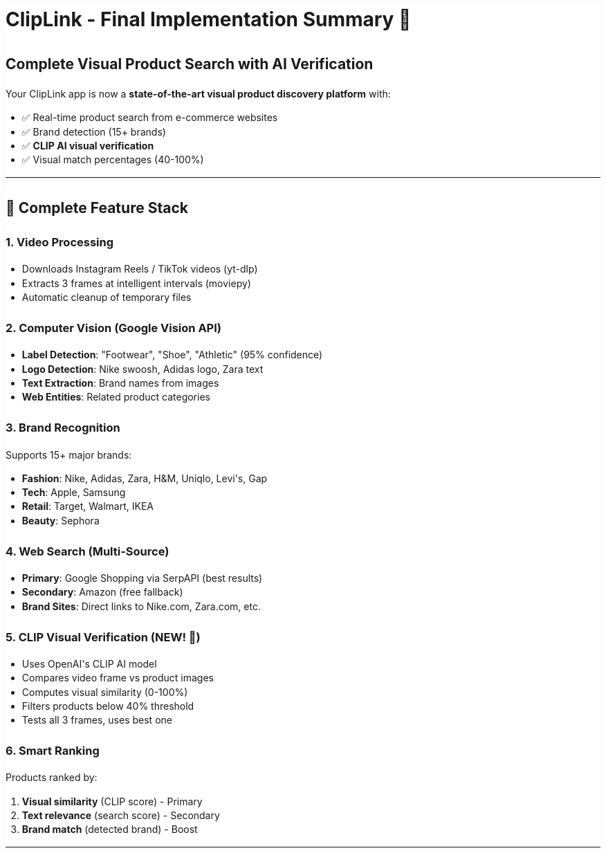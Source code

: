 # ClipLink - Final Implementation Summary 🎉

## Complete Visual Product Search with AI Verification

Your ClipLink app is now a **state-of-the-art visual product discovery platform** with:
- ✅ Real-time product search from e-commerce websites
- ✅ Brand detection (15+ brands)  
- ✅ **CLIP AI visual verification**
- ✅ Visual match percentages (40-100%)

---

## 🚀 Complete Feature Stack

### 1. **Video Processing**
- Downloads Instagram Reels / TikTok videos (yt-dlp)
- Extracts 3 frames at intelligent intervals (moviepy)
- Automatic cleanup of temporary files

### 2. **Computer Vision (Google Vision API)**
- **Label Detection**: "Footwear", "Shoe", "Athletic" (95% confidence)
- **Logo Detection**: Nike swoosh, Adidas logo, Zara text
- **Text Extraction**: Brand names from images
- **Web Entities**: Related product categories

### 3. **Brand Recognition**
Supports 15+ major brands:
- **Fashion**: Nike, Adidas, Zara, H&M, Uniqlo, Levi's, Gap
- **Tech**: Apple, Samsung
- **Retail**: Target, Walmart, IKEA
- **Beauty**: Sephora

### 4. **Web Search (Multi-Source)**
- **Primary**: Google Shopping via SerpAPI (best results)
- **Secondary**: Amazon (free fallback)
- **Brand Sites**: Direct links to Nike.com, Zara.com, etc.

### 5. **CLIP Visual Verification** (NEW! 🎯)
- Uses OpenAI's CLIP AI model
- Compares video frame vs product images
- Computes visual similarity (0-100%)
- Filters products below 40% threshold
- Tests all 3 frames, uses best one

### 6. **Smart Ranking**
Products ranked by:
1. **Visual similarity** (CLIP score) - Primary
2. **Text relevance** (search score) - Secondary
3. **Brand match** (detected brand) - Boost

---